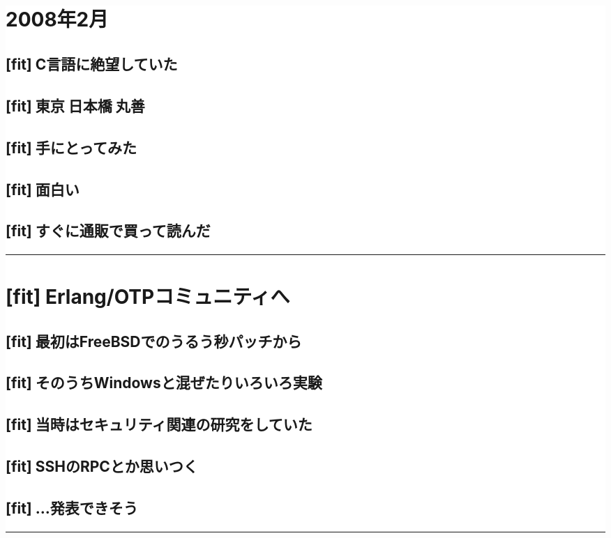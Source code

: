# 2008年2月

## [fit] C言語に絶望していた
## [fit] 東京 日本橋 丸善
## [fit] 手にとってみた
## [fit] 面白い
## [fit] すぐに通販で買って読んだ

---

# [fit] Erlang/OTPコミュニティへ

## [fit] 最初はFreeBSDでのうるう秒パッチから
## [fit] そのうちWindowsと混ぜたりいろいろ実験
## [fit] 当時はセキュリティ関連の研究をしていた
## [fit] SSHのRPCとか思いつく
## [fit] …発表できそう

---


[^*]: [ElixirのロゴはPlataformatecで商標登録作業中のため許可なく使うことはできません](https://github.com/elixir-lang/elixir-lang.github.com/issues/575#issuecomment-388836462)。
[^1]: Francesco Cesarini, Simon Thompson, "Erlang Programming", O'Reilly Media, 2009, p. 112, Figure 4-14 より力武健次によって再構成
[^2]: 昨年のElixir Conf Japan 2017の@voluntasによる講演[「なぜ Erlang/OTP を使い続けるのか」](https://gist.github.com/voluntas/81ab2fe15372c9c67f3e0b12b3f534fa)を参照